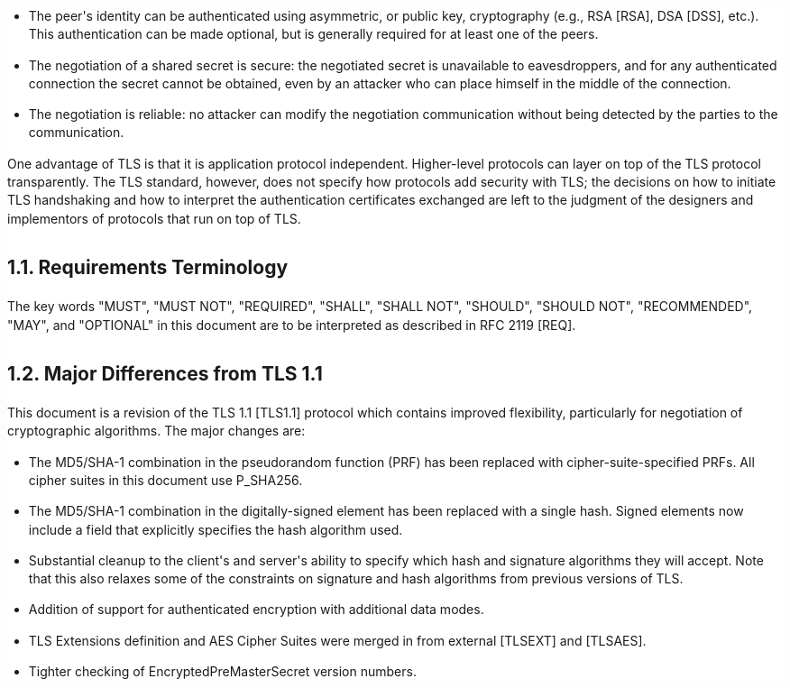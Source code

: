    -  The peer's identity can be authenticated using asymmetric, or
      public key, cryptography (e.g., RSA [RSA], DSA [DSS], etc.).  This
      authentication can be made optional, but is generally required for
      at least one of the peers.

   -  The negotiation of a shared secret is secure: the negotiated
      secret is unavailable to eavesdroppers, and for any authenticated
      connection the secret cannot be obtained, even by an attacker who
      can place himself in the middle of the connection.

   -  The negotiation is reliable: no attacker can modify the
      negotiation communication without being detected by the parties to
      the communication.


   One advantage of TLS is that it is application protocol independent.
   Higher-level protocols can layer on top of the TLS protocol
   transparently.  The TLS standard, however, does not specify how
   protocols add security with TLS; the decisions on how to initiate TLS
   handshaking and how to interpret the authentication certificates
   exchanged are left to the judgment of the designers and implementors
   of protocols that run on top of TLS.

## 1.1.  Requirements Terminology

   The key words "MUST", "MUST NOT", "REQUIRED", "SHALL", "SHALL NOT",
   "SHOULD", "SHOULD NOT", "RECOMMENDED", "MAY", and "OPTIONAL" in this
   document are to be interpreted as described in RFC 2119 [REQ].

## 1.2.  Major Differences from TLS 1.1

   This document is a revision of the TLS 1.1 [TLS1.1] protocol which
   contains improved flexibility, particularly for negotiation of
   cryptographic algorithms.  The major changes are:

   -  The MD5/SHA-1 combination in the pseudorandom function (PRF) has
      been replaced with cipher-suite-specified PRFs.  All cipher suites
      in this document use P_SHA256.

   -  The MD5/SHA-1 combination in the digitally-signed element has been
      replaced with a single hash.  Signed elements now include a field
      that explicitly specifies the hash algorithm used.

   -  Substantial cleanup to the client's and server's ability to
      specify which hash and signature algorithms they will accept.
      Note that this also relaxes some of the constraints on signature
      and hash algorithms from previous versions of TLS.

   -  Addition of support for authenticated encryption with additional
      data modes.

   -  TLS Extensions definition and AES Cipher Suites were merged in
      from external [TLSEXT] and [TLSAES].

   -  Tighter checking of EncryptedPreMasterSecret version numbers.
